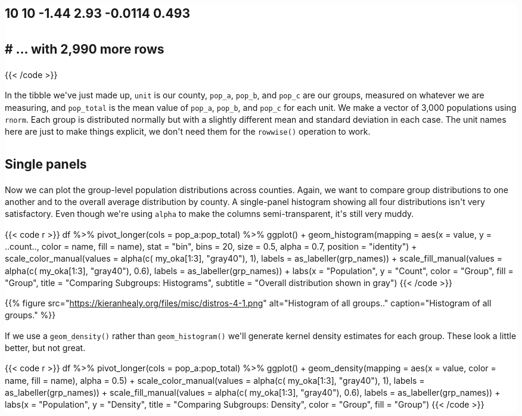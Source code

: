 ## 10    10 -1.44  2.93   -0.0114   0.493  
## # … with 2,990 more rows

{{< /code >}}

In the tibble we've just made up, `unit` is our county, `pop_a`, `pop_b`, and `pop_c` are our groups, measured on whatever we are measuring, and `pop_total` is the mean value of `pop_a`, `pop_b`, and `pop_c` for each unit. We make a vector of 3,000 populations using `rnorm`. Each group is distributed normally but with a slightly different mean and standard deviation in each case. The unit names here are just to make things explicit, we don't need them for the `rowwise()` operation to work. 


## Single panels

Now we can plot the group-level population distributions across counties. Again, we
want to compare group distributions to one another and to the overall average 
distribution by county. A single-panel histogram showing all four distributions isn't very satisfactory. Even though we're using `alpha` to make the columns semi-transparent, it's still very muddy.

{{< code r >}}
df %>%
  pivot_longer(cols = pop_a:pop_total) %>%
  ggplot() + 
  geom_histogram(mapping = aes(x = value, y = ..count.., 
                          color = name, fill = name), 
            stat = "bin", bins = 20, size = 0.5,
            alpha = 0.7,
            position = "identity") + 
  scale_color_manual(values = alpha(c( my_oka[1:3], "gray40"), 1),
                     labels = as_labeller(grp_names)) + 
  scale_fill_manual(values = alpha(c( my_oka[1:3], "gray40"), 0.6),
                    labels = as_labeller(grp_names)) + 
  labs(x = "Population", y = "Count", color = "Group", 
       fill = "Group",
       title = "Comparing Subgroups: Histograms", 
       subtitle = "Overall distribution shown in gray")
{{< /code >}}

{{% figure src="https://kieranhealy.org/files/misc/distros-4-1.png" alt="Histogram of all groups.." caption="Histogram of all groups." %}}

If we use a `geom_density()` rather than `geom_histogram()` we'll generate kernel density estimates for each group. These look a little better, but not great.

{{< code r >}}
df %>%
  pivot_longer(cols = pop_a:pop_total) %>%
  ggplot() + 
  geom_density(mapping = aes(x = value, 
                          color = name, fill = name), 
            alpha = 0.5) + 
  scale_color_manual(values = alpha(c( my_oka[1:3], "gray40"), 1),
                     labels = as_labeller(grp_names)) + 
  scale_fill_manual(values = alpha(c( my_oka[1:3], "gray40"), 0.6),
                    labels = as_labeller(grp_names)) + 
  labs(x = "Population", y = "Density", 
       title = "Comparing Subgroups: Density", 
       color = "Group", 
       fill = "Group")
{{< /code >}}
